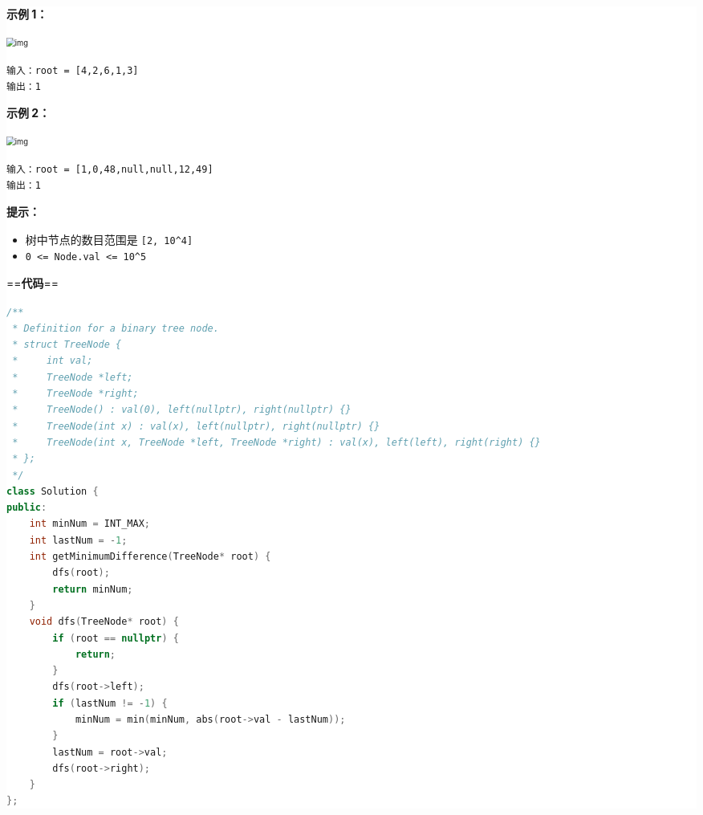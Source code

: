 **示例 1：**

<img src="https://fzchen-picgo.oss-cn-shanghai.aliyuncs.com/Github/learning/20250108205134032.jpeg" alt="img" style="zoom:67%;" />

```
输入：root = [4,2,6,1,3]
输出：1
```

**示例 2：**

<img src="https://fzchen-picgo.oss-cn-shanghai.aliyuncs.com/Github/learning/20250108205134245.jpeg" alt="img" style="zoom:67%;" />

```
输入：root = [1,0,48,null,null,12,49]
输出：1
```

 

**提示：**

- 树中节点的数目范围是 `[2, 10^4]`
- `0 <= Node.val <= 10^5`



==**代码**==

```c++
/**
 * Definition for a binary tree node.
 * struct TreeNode {
 *     int val;
 *     TreeNode *left;
 *     TreeNode *right;
 *     TreeNode() : val(0), left(nullptr), right(nullptr) {}
 *     TreeNode(int x) : val(x), left(nullptr), right(nullptr) {}
 *     TreeNode(int x, TreeNode *left, TreeNode *right) : val(x), left(left), right(right) {}
 * };
 */
class Solution {
public:
    int minNum = INT_MAX;
    int lastNum = -1;
    int getMinimumDifference(TreeNode* root) {
        dfs(root);
        return minNum;
    }
    void dfs(TreeNode* root) {
        if (root == nullptr) {
            return;
        }
        dfs(root->left);
        if (lastNum != -1) {
            minNum = min(minNum, abs(root->val - lastNum));
        }
        lastNum = root->val;
        dfs(root->right);
    }
};
```
